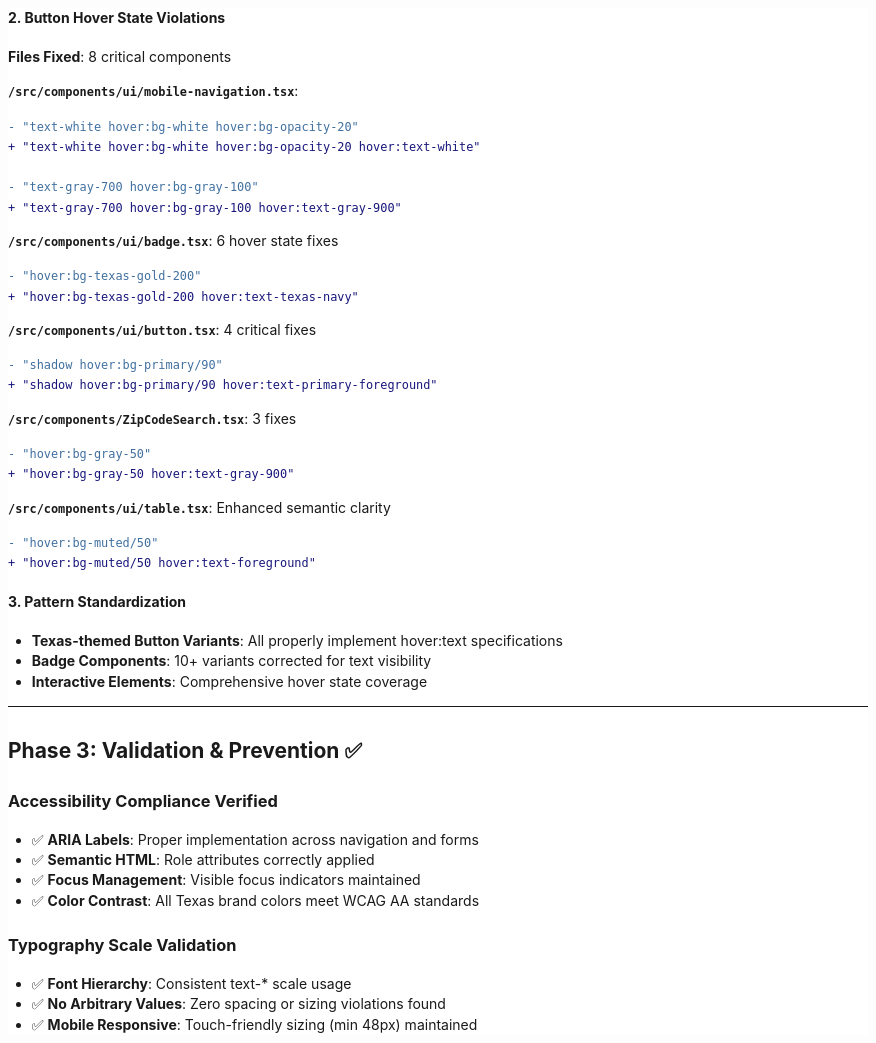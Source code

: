 #### 2. Button Hover State Violations
**Files Fixed**: 8 critical components

**`/src/components/ui/mobile-navigation.tsx`**:
```diff
- "text-white hover:bg-white hover:bg-opacity-20"
+ "text-white hover:bg-white hover:bg-opacity-20 hover:text-white"

- "text-gray-700 hover:bg-gray-100"
+ "text-gray-700 hover:bg-gray-100 hover:text-gray-900"
```

**`/src/components/ui/badge.tsx`**: 6 hover state fixes
```diff
- "hover:bg-texas-gold-200"
+ "hover:bg-texas-gold-200 hover:text-texas-navy"
```

**`/src/components/ui/button.tsx`**: 4 critical fixes
```diff
- "shadow hover:bg-primary/90"
+ "shadow hover:bg-primary/90 hover:text-primary-foreground"
```

**`/src/components/ZipCodeSearch.tsx`**: 3 fixes
```diff
- "hover:bg-gray-50"
+ "hover:bg-gray-50 hover:text-gray-900"
```

**`/src/components/ui/table.tsx`**: Enhanced semantic clarity
```diff
- "hover:bg-muted/50"
+ "hover:bg-muted/50 hover:text-foreground"
```

#### 3. Pattern Standardization
- **Texas-themed Button Variants**: All properly implement hover:text specifications
- **Badge Components**: 10+ variants corrected for text visibility
- **Interactive Elements**: Comprehensive hover state coverage

---

## Phase 3: Validation & Prevention ✅

### Accessibility Compliance Verified
- ✅ **ARIA Labels**: Proper implementation across navigation and forms
- ✅ **Semantic HTML**: Role attributes correctly applied
- ✅ **Focus Management**: Visible focus indicators maintained
- ✅ **Color Contrast**: All Texas brand colors meet WCAG AA standards

### Typography Scale Validation
- ✅ **Font Hierarchy**: Consistent text-* scale usage
- ✅ **No Arbitrary Values**: Zero spacing or sizing violations found
- ✅ **Mobile Responsive**: Touch-friendly sizing (min 48px) maintained
